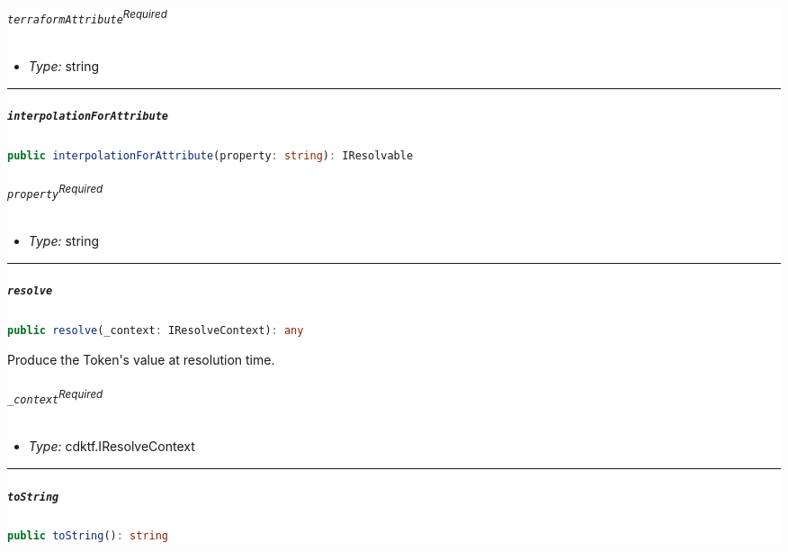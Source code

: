 ###### `terraformAttribute`<sup>Required</sup> <a name="terraformAttribute" id="@cdktf/aws-cdk.dataAwsImagebuilderInfrastructureConfiguration.DataAwsImagebuilderInfrastructureConfigurationLoggingOutputReference.getStringMapAttribute.parameter.terraformAttribute"></a>

- *Type:* string

---

##### `interpolationForAttribute` <a name="interpolationForAttribute" id="@cdktf/aws-cdk.dataAwsImagebuilderInfrastructureConfiguration.DataAwsImagebuilderInfrastructureConfigurationLoggingOutputReference.interpolationForAttribute"></a>

```typescript
public interpolationForAttribute(property: string): IResolvable
```

###### `property`<sup>Required</sup> <a name="property" id="@cdktf/aws-cdk.dataAwsImagebuilderInfrastructureConfiguration.DataAwsImagebuilderInfrastructureConfigurationLoggingOutputReference.interpolationForAttribute.parameter.property"></a>

- *Type:* string

---

##### `resolve` <a name="resolve" id="@cdktf/aws-cdk.dataAwsImagebuilderInfrastructureConfiguration.DataAwsImagebuilderInfrastructureConfigurationLoggingOutputReference.resolve"></a>

```typescript
public resolve(_context: IResolveContext): any
```

Produce the Token's value at resolution time.

###### `_context`<sup>Required</sup> <a name="_context" id="@cdktf/aws-cdk.dataAwsImagebuilderInfrastructureConfiguration.DataAwsImagebuilderInfrastructureConfigurationLoggingOutputReference.resolve.parameter._context"></a>

- *Type:* cdktf.IResolveContext

---

##### `toString` <a name="toString" id="@cdktf/aws-cdk.dataAwsImagebuilderInfrastructureConfiguration.DataAwsImagebuilderInfrastructureConfigurationLoggingOutputReference.toString"></a>

```typescript
public toString(): string
```
